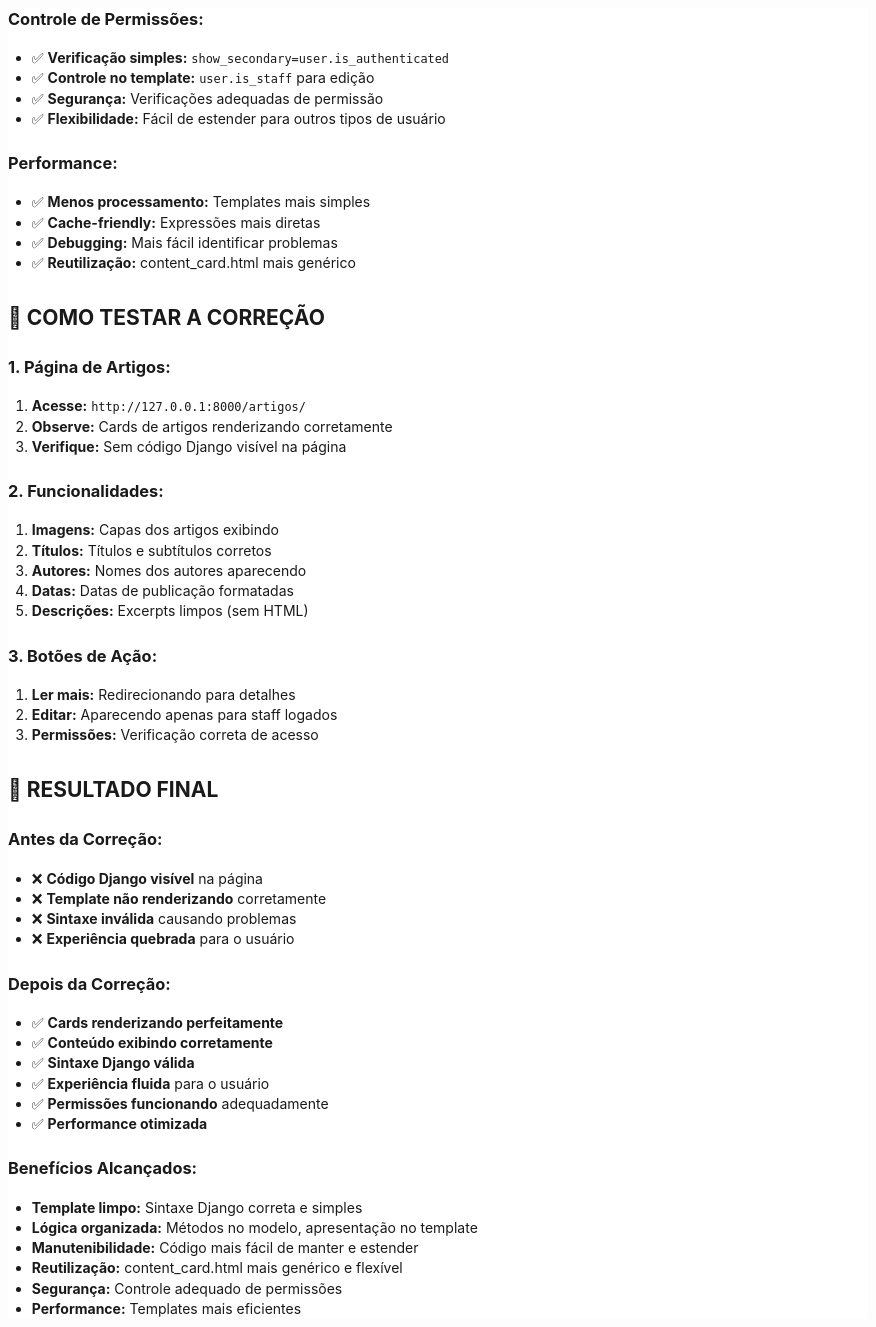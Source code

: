 ### **Controle de Permissões:**
- ✅ **Verificação simples:** `show_secondary=user.is_authenticated`
- ✅ **Controle no template:** `user.is_staff` para edição
- ✅ **Segurança:** Verificações adequadas de permissão
- ✅ **Flexibilidade:** Fácil de estender para outros tipos de usuário

### **Performance:**
- ✅ **Menos processamento:** Templates mais simples
- ✅ **Cache-friendly:** Expressões mais diretas
- ✅ **Debugging:** Mais fácil identificar problemas
- ✅ **Reutilização:** content_card.html mais genérico

## 🧪 **COMO TESTAR A CORREÇÃO**

### **1. Página de Artigos:**
1. **Acesse:** `http://127.0.0.1:8000/artigos/`
2. **Observe:** Cards de artigos renderizando corretamente
3. **Verifique:** Sem código Django visível na página

### **2. Funcionalidades:**
1. **Imagens:** Capas dos artigos exibindo
2. **Títulos:** Títulos e subtítulos corretos
3. **Autores:** Nomes dos autores aparecendo
4. **Datas:** Datas de publicação formatadas
5. **Descrições:** Excerpts limpos (sem HTML)

### **3. Botões de Ação:**
1. **Ler mais:** Redirecionando para detalhes
2. **Editar:** Aparecendo apenas para staff logados
3. **Permissões:** Verificação correta de acesso

## 🎉 **RESULTADO FINAL**

### **Antes da Correção:**
- ❌ **Código Django visível** na página
- ❌ **Template não renderizando** corretamente
- ❌ **Sintaxe inválida** causando problemas
- ❌ **Experiência quebrada** para o usuário

### **Depois da Correção:**
- ✅ **Cards renderizando perfeitamente**
- ✅ **Conteúdo exibindo corretamente**
- ✅ **Sintaxe Django válida**
- ✅ **Experiência fluida** para o usuário
- ✅ **Permissões funcionando** adequadamente
- ✅ **Performance otimizada**

### **Benefícios Alcançados:**
- **Template limpo:** Sintaxe Django correta e simples
- **Lógica organizada:** Métodos no modelo, apresentação no template
- **Manutenibilidade:** Código mais fácil de manter e estender
- **Reutilização:** content_card.html mais genérico e flexível
- **Segurança:** Controle adequado de permissões
- **Performance:** Templates mais eficientes
